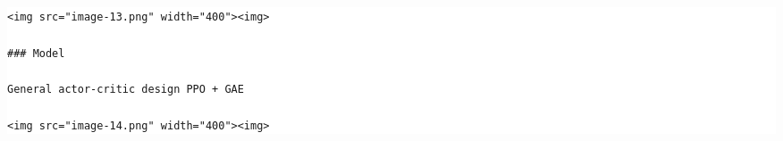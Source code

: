     <img src="image-13.png" width="400"><img>

    ### Model

    General actor-critic design PPO + GAE

    <img src="image-14.png" width="400"><img>